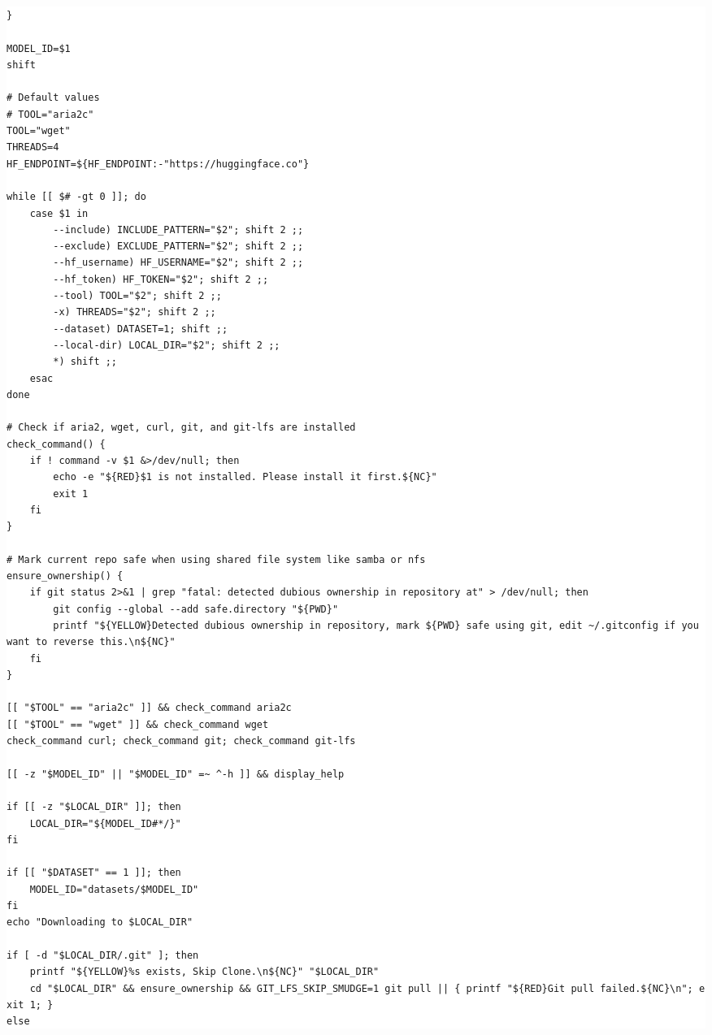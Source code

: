 ```shell
}

MODEL_ID=$1
shift

# Default values
# TOOL="aria2c"
TOOL="wget"
THREADS=4
HF_ENDPOINT=${HF_ENDPOINT:-"https://huggingface.co"}

while [[ $# -gt 0 ]]; do
    case $1 in
        --include) INCLUDE_PATTERN="$2"; shift 2 ;;
        --exclude) EXCLUDE_PATTERN="$2"; shift 2 ;;
        --hf_username) HF_USERNAME="$2"; shift 2 ;;
        --hf_token) HF_TOKEN="$2"; shift 2 ;;
        --tool) TOOL="$2"; shift 2 ;;
        -x) THREADS="$2"; shift 2 ;;
        --dataset) DATASET=1; shift ;;
        --local-dir) LOCAL_DIR="$2"; shift 2 ;;
        *) shift ;;
    esac
done

# Check if aria2, wget, curl, git, and git-lfs are installed
check_command() {
    if ! command -v $1 &>/dev/null; then
        echo -e "${RED}$1 is not installed. Please install it first.${NC}"
        exit 1
    fi
}

# Mark current repo safe when using shared file system like samba or nfs
ensure_ownership() {
    if git status 2>&1 | grep "fatal: detected dubious ownership in repository at" > /dev/null; then
        git config --global --add safe.directory "${PWD}"
        printf "${YELLOW}Detected dubious ownership in repository, mark ${PWD} safe using git, edit ~/.gitconfig if you want to reverse this.\n${NC}" 
    fi
}

[[ "$TOOL" == "aria2c" ]] && check_command aria2c
[[ "$TOOL" == "wget" ]] && check_command wget
check_command curl; check_command git; check_command git-lfs

[[ -z "$MODEL_ID" || "$MODEL_ID" =~ ^-h ]] && display_help

if [[ -z "$LOCAL_DIR" ]]; then
    LOCAL_DIR="${MODEL_ID#*/}"
fi

if [[ "$DATASET" == 1 ]]; then
    MODEL_ID="datasets/$MODEL_ID"
fi
echo "Downloading to $LOCAL_DIR"

if [ -d "$LOCAL_DIR/.git" ]; then
    printf "${YELLOW}%s exists, Skip Clone.\n${NC}" "$LOCAL_DIR"
    cd "$LOCAL_DIR" && ensure_ownership && GIT_LFS_SKIP_SMUDGE=1 git pull || { printf "${RED}Git pull failed.${NC}\n"; exit 1; }
else
```